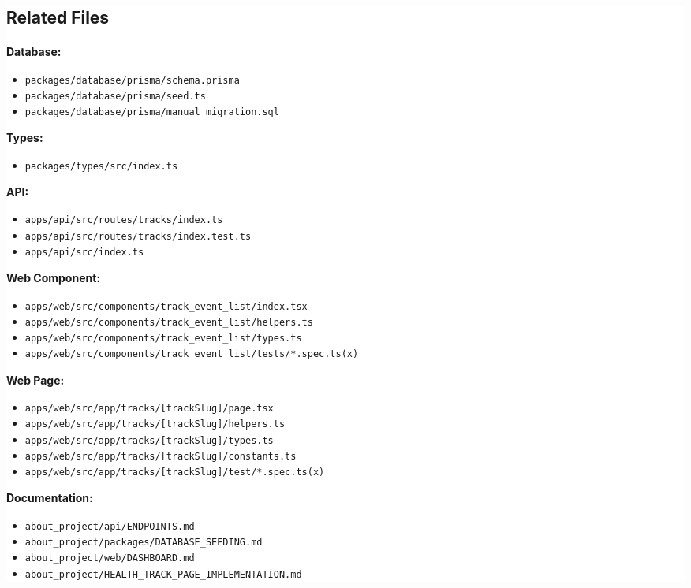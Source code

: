 ## Related Files

**Database:**

- `packages/database/prisma/schema.prisma`
- `packages/database/prisma/seed.ts`
- `packages/database/prisma/manual_migration.sql`

**Types:**

- `packages/types/src/index.ts`

**API:**

- `apps/api/src/routes/tracks/index.ts`
- `apps/api/src/routes/tracks/index.test.ts`
- `apps/api/src/index.ts`

**Web Component:**

- `apps/web/src/components/track_event_list/index.tsx`
- `apps/web/src/components/track_event_list/helpers.ts`
- `apps/web/src/components/track_event_list/types.ts`
- `apps/web/src/components/track_event_list/tests/*.spec.ts(x)`

**Web Page:**

- `apps/web/src/app/tracks/[trackSlug]/page.tsx`
- `apps/web/src/app/tracks/[trackSlug]/helpers.ts`
- `apps/web/src/app/tracks/[trackSlug]/types.ts`
- `apps/web/src/app/tracks/[trackSlug]/constants.ts`
- `apps/web/src/app/tracks/[trackSlug]/test/*.spec.ts(x)`

**Documentation:**

- `about_project/api/ENDPOINTS.md`
- `about_project/packages/DATABASE_SEEDING.md`
- `about_project/web/DASHBOARD.md`
- `about_project/HEALTH_TRACK_PAGE_IMPLEMENTATION.md`
